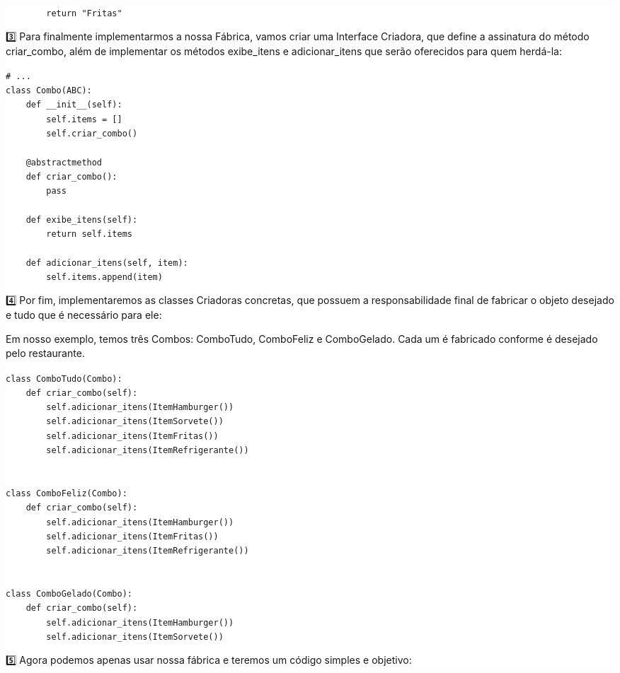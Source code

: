 ````
        return "Fritas"
````

3️⃣ Para finalmente implementarmos a nossa Fábrica, vamos criar uma Interface Criadora, que define a assinatura do método criar_combo, além de implementar os métodos exibe_itens e adicionar_itens que serão oferecidos para quem herdá-la:

````
# ...
class Combo(ABC):
    def __init__(self):
        self.items = []
        self.criar_combo()

    @abstractmethod
    def criar_combo():
        pass

    def exibe_itens(self):
        return self.items

    def adicionar_itens(self, item):
        self.items.append(item)
````

4️⃣ Por fim, implementaremos as classes Criadoras concretas, que possuem a responsabilidade final de fabricar o objeto desejado e tudo que é necessário para ele:

Em nosso exemplo, temos três Combos: ComboTudo, ComboFeliz e ComboGelado. Cada um é fabricado conforme é desejado pelo restaurante.

````
class ComboTudo(Combo):
    def criar_combo(self):
        self.adicionar_itens(ItemHamburger())
        self.adicionar_itens(ItemSorvete())
        self.adicionar_itens(ItemFritas())
        self.adicionar_itens(ItemRefrigerante())


class ComboFeliz(Combo):
    def criar_combo(self):
        self.adicionar_itens(ItemHamburger())
        self.adicionar_itens(ItemFritas())
        self.adicionar_itens(ItemRefrigerante())


class ComboGelado(Combo):
    def criar_combo(self):
        self.adicionar_itens(ItemHamburger())
        self.adicionar_itens(ItemSorvete())
````

5️⃣ Agora podemos apenas usar nossa fábrica e teremos um código simples e objetivo:
